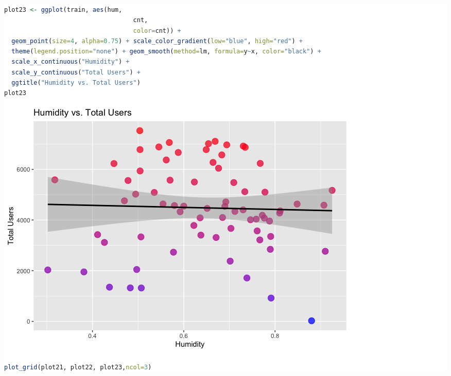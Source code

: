 ``` r
plot23 <- ggplot(train, aes(hum,
                                   cnt,
                                   color=cnt)) + 
  geom_point(size=4, alpha=0.75) + scale_color_gradient(low="blue", high="red") + 
  theme(legend.position="none") + geom_smooth(method=lm, formula=y~x, color="black") + 
  scale_x_continuous("Humidity") + 
  scale_y_continuous("Total Users") + 
  ggtitle("Humidity vs. Total Users")
plot23
```

![](ST558Project2_files/figure-gfm/scatterplots-3.png)

``` r
plot_grid(plot21, plot22, plot23,ncol=3)
```
